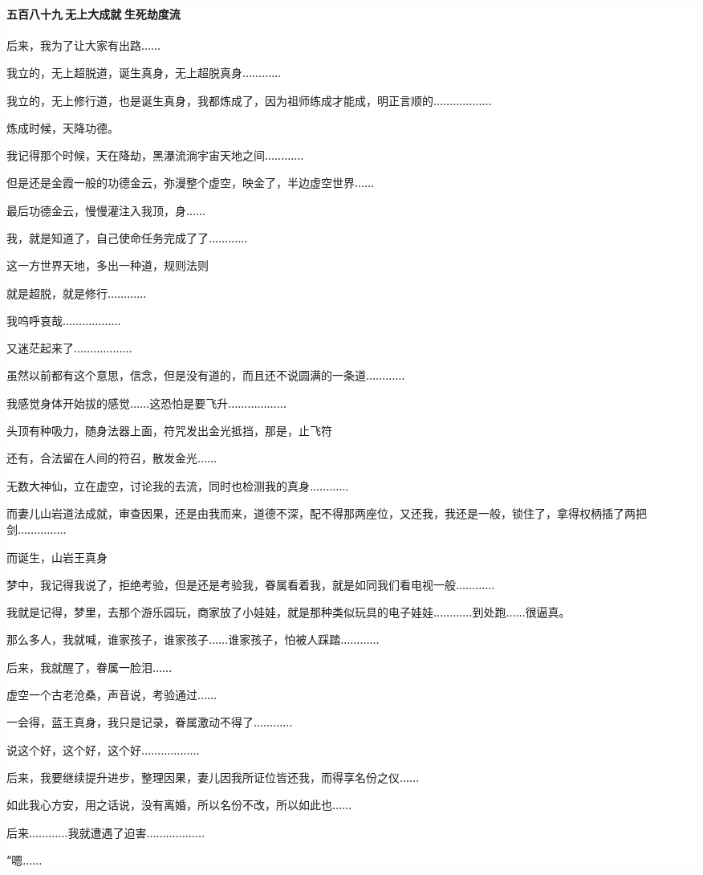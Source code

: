 #### 五百八十九 无上大成就 生死劫度流


后来，我为了让大家有出路……

我立的，无上超脱道，诞生真身，无上超脱真身…………

我立的，无上修行道，也是诞生真身，我都炼成了，因为祖师练成才能成，明正言顺的………………

炼成时候，天降功德。

我记得那个时候，天在降劫，黑瀑流淌宇宙天地之间…………

但是还是金霞一般的功德金云，弥漫整个虚空，映金了，半边虚空世界……

最后功德金云，慢慢灌注入我顶，身……

我，就是知道了，自己使命任务完成了了…………


这一方世界天地，多出一种道，规则法则

就是超脱，就是修行…………


我呜呼哀哉………………

又迷茫起来了………………

虽然以前都有这个意思，信念，但是没有道的，而且还不说圆满的一条道…………

我感觉身体开始拔的感觉……这恐怕是要飞升………………

头顶有种吸力，随身法器上面，符咒发出金光抵挡，那是，止飞符

还有，合法留在人间的符召，散发金光……


无数大神仙，立在虚空，讨论我的去流，同时也检测我的真身…………

而妻儿山岩道法成就，审查因果，还是由我而来，道德不深，配不得那两座位，又还我，我还是一般，锁住了，拿得权柄插了两把剑……………


而诞生，山岩王真身

梦中，我记得我说了，拒绝考验，但是还是考验我，眷属看着我，就是如同我们看电视一般…………


我就是记得，梦里，去那个游乐园玩，商家放了小娃娃，就是那种类似玩具的电子娃娃…………到处跑……很逼真。

那么多人，我就喊，谁家孩子，谁家孩子……谁家孩子，怕被人踩踏…………

后来，我就醒了，眷属一脸泪……

虚空一个古老沧桑，声音说，考验通过……

一会得，蓝王真身，我只是记录，眷属激动不得了…………

说这个好，这个好，这个好………………

后来，我要继续提升进步，整理因果，妻儿因我所证位皆还我，而得享名份之仪……

如此我心方安，用之话说，没有离婚，所以名份不改，所以如此也……

后来…………我就遭遇了迫害………………

“嗯……
